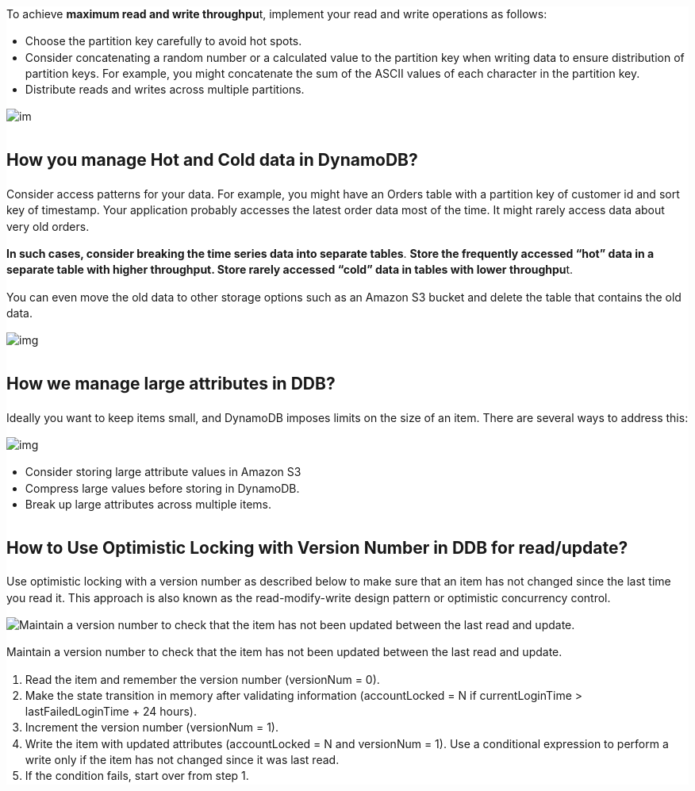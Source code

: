 To achieve **maximum read and write throughpu**t, implement your read and write operations as follows:

- Choose the partition key carefully to avoid hot spots.
- Consider concatenating a random number or a calculated value to the partition key when writing data to ensure distribution of partition keys. For example, you might concatenate the sum of the ASCII values of each character in the partition key.
- Distribute reads and writes across multiple partitions.

 ![im](https://assets.skillbuilder.aws/files/a/w/aws_prod1_docebosaas_com/1640091600/gy_Gw1DONQhxsTSKj7jazg/tincan/bc1b00d1f241fed423cc99458cce9deb1976c143/assets/X17odh0usOzwUQTl_xLdJxJyb3NsXOdaH.jpg)

## How you manage Hot and Cold data in DynamoDB?

Consider access patterns for your data. For example, you might have an Orders table with a partition key of customer id and sort key of timestamp. Your application probably accesses the latest order data most of the time. It might rarely access data about very old orders.

**In such cases, consider breaking the time series data into separate tables**. **Store the frequently accessed “hot” data in a separate table with higher throughput. Store rarely accessed “cold” data in tables with lower throughpu**t.

You can even move the old data to other storage options such as an Amazon S3 bucket and delete the table that contains the old data.

![img](https://assets.skillbuilder.aws/files/a/w/aws_prod1_docebosaas_com/1640091600/gy_Gw1DONQhxsTSKj7jazg/tincan/bc1b00d1f241fed423cc99458cce9deb1976c143/assets/zLRSR8BZToQjUy0p_RLATg2_UcXnyO9ad.jpg)

## How we manage large attributes in DDB?

Ideally you want to keep items small, and DynamoDB imposes limits on the size of an item.  There are several ways to address this:

![img](https://assets.skillbuilder.aws/files/a/w/aws_prod1_docebosaas_com/1640091600/gy_Gw1DONQhxsTSKj7jazg/tincan/bc1b00d1f241fed423cc99458cce9deb1976c143/assets/CFMLqaD5YZM5UxX1_YLx4Ieqc7xZ_oHmw.png)

- Consider storing large attribute values in Amazon S3
- Compress large values before storing in DynamoDB.
- Break up large attributes across multiple items.

## How to Use Optimistic Locking with Version Number in DDB for read/update?

Use optimistic locking with a version number as described below to make sure that an item has not changed since the last time you read it. This approach is also known as the read-modify-write design pattern or optimistic concurrency control.

![Maintain a version number to check that the item has not been updated between the last read and update.](https://assets.skillbuilder.aws/files/a/w/aws_prod1_docebosaas_com/1640091600/gy_Gw1DONQhxsTSKj7jazg/tincan/bc1b00d1f241fed423cc99458cce9deb1976c143/assets/rKo8x8vM44rT0Lcy_4QmB61JkCCKiCDbk.jpg)

Maintain a version number to check that the item has not been updated between the last read and update.

1. Read the item and remember the version number (versionNum = 0).
2. Make the state transition in memory after validating information (accountLocked = N if currentLoginTime > lastFailedLoginTime + 24 hours).
3. Increment the version number (versionNum = 1).
4. Write the item with updated attributes (accountLocked = N and versionNum = 1). Use a conditional expression to perform a write only if the item has not changed since it was last read.
5. If the condition fails, start over from step 1.
